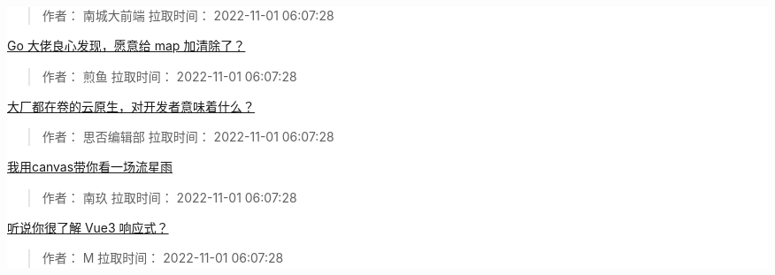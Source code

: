 > 作者： 南城大前端  拉取时间： 2022-11-01 06:07:28

 [Go 大佬良心发现，愿意给 map 加清除了？](https://segmentfault.com/a/1190000042707450)

> 作者： 煎鱼  拉取时间： 2022-11-01 06:07:28

 [大厂都在卷的云原生，对开发者意味着什么？](https://segmentfault.com/a/1190000042716087)

> 作者： 思否编辑部  拉取时间： 2022-11-01 06:07:28

 [我用canvas带你看一场流星雨](https://segmentfault.com/a/1190000042678489)

> 作者： 南玖  拉取时间： 2022-11-01 06:07:28

 [听说你很了解 Vue3 响应式？](https://segmentfault.com/a/1190000042681713)

> 作者： M  拉取时间： 2022-11-01 06:07:28
